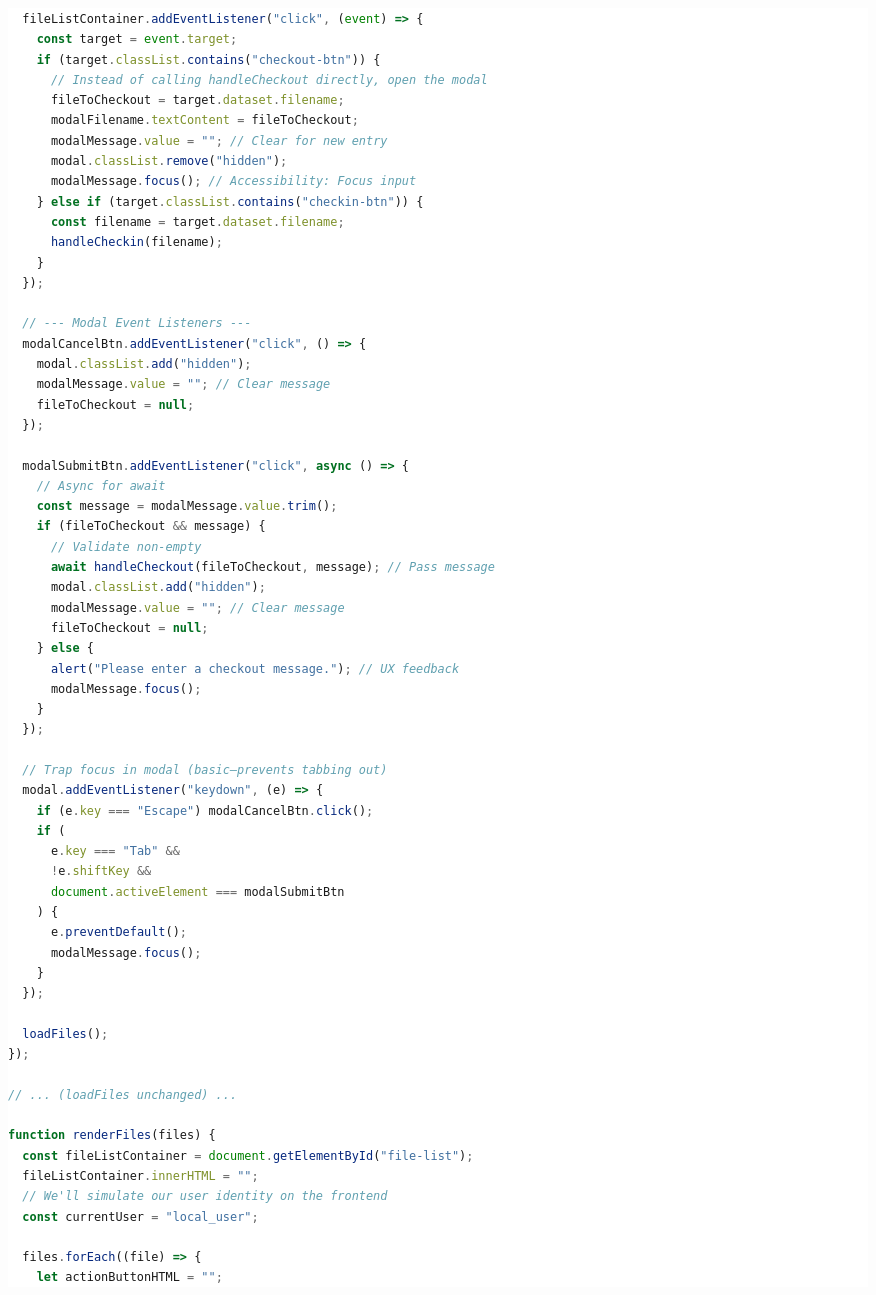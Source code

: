 ```javascript
  fileListContainer.addEventListener("click", (event) => {
    const target = event.target;
    if (target.classList.contains("checkout-btn")) {
      // Instead of calling handleCheckout directly, open the modal
      fileToCheckout = target.dataset.filename;
      modalFilename.textContent = fileToCheckout;
      modalMessage.value = ""; // Clear for new entry
      modal.classList.remove("hidden");
      modalMessage.focus(); // Accessibility: Focus input
    } else if (target.classList.contains("checkin-btn")) {
      const filename = target.dataset.filename;
      handleCheckin(filename);
    }
  });

  // --- Modal Event Listeners ---
  modalCancelBtn.addEventListener("click", () => {
    modal.classList.add("hidden");
    modalMessage.value = ""; // Clear message
    fileToCheckout = null;
  });

  modalSubmitBtn.addEventListener("click", async () => {
    // Async for await
    const message = modalMessage.value.trim();
    if (fileToCheckout && message) {
      // Validate non-empty
      await handleCheckout(fileToCheckout, message); // Pass message
      modal.classList.add("hidden");
      modalMessage.value = ""; // Clear message
      fileToCheckout = null;
    } else {
      alert("Please enter a checkout message."); // UX feedback
      modalMessage.focus();
    }
  });

  // Trap focus in modal (basic—prevents tabbing out)
  modal.addEventListener("keydown", (e) => {
    if (e.key === "Escape") modalCancelBtn.click();
    if (
      e.key === "Tab" &&
      !e.shiftKey &&
      document.activeElement === modalSubmitBtn
    ) {
      e.preventDefault();
      modalMessage.focus();
    }
  });

  loadFiles();
});

// ... (loadFiles unchanged) ...

function renderFiles(files) {
  const fileListContainer = document.getElementById("file-list");
  fileListContainer.innerHTML = "";
  // We'll simulate our user identity on the frontend
  const currentUser = "local_user";

  files.forEach((file) => {
    let actionButtonHTML = "";
```